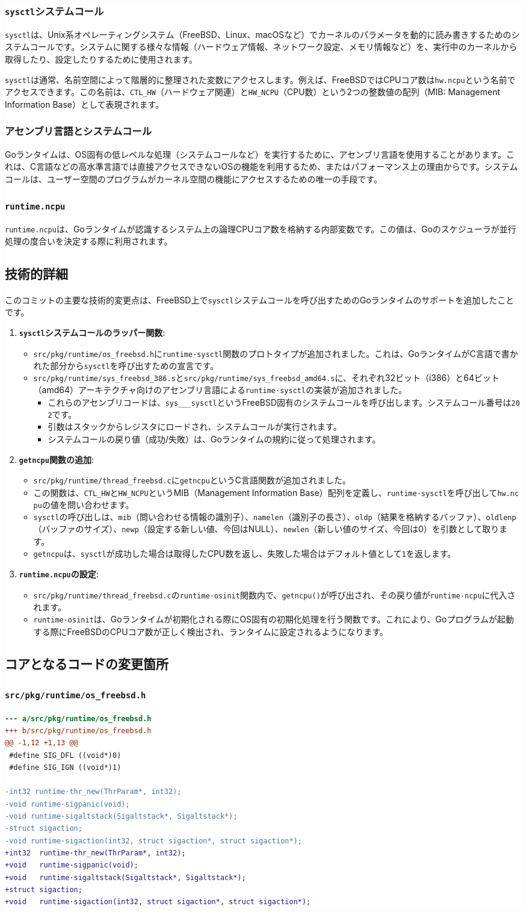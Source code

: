 ### `sysctl`システムコール

`sysctl`は、Unix系オペレーティングシステム（FreeBSD、Linux、macOSなど）でカーネルのパラメータを動的に読み書きするためのシステムコールです。システムに関する様々な情報（ハードウェア情報、ネットワーク設定、メモリ情報など）を、実行中のカーネルから取得したり、設定したりするために使用されます。

`sysctl`は通常、名前空間によって階層的に整理された変数にアクセスします。例えば、FreeBSDではCPUコア数は`hw.ncpu`という名前でアクセスできます。この名前は、`CTL_HW`（ハードウェア関連）と`HW_NCPU`（CPU数）という2つの整数値の配列（MIB: Management Information Base）として表現されます。

### アセンブリ言語とシステムコール

Goランタイムは、OS固有の低レベルな処理（システムコールなど）を実行するために、アセンブリ言語を使用することがあります。これは、C言語などの高水準言語では直接アクセスできないOSの機能を利用するため、またはパフォーマンス上の理由からです。システムコールは、ユーザー空間のプログラムがカーネル空間の機能にアクセスするための唯一の手段です。

### `runtime.ncpu`

`runtime.ncpu`は、Goランタイムが認識するシステム上の論理CPUコア数を格納する内部変数です。この値は、Goのスケジューラが並行処理の度合いを決定する際に利用されます。

## 技術的詳細

このコミットの主要な技術的変更点は、FreeBSD上で`sysctl`システムコールを呼び出すためのGoランタイムのサポートを追加したことです。

1.  **`sysctl`システムコールのラッパー関数**:
    *   `src/pkg/runtime/os_freebsd.h`に`runtime·sysctl`関数のプロトタイプが追加されました。これは、GoランタイムがC言語で書かれた部分から`sysctl`を呼び出すための宣言です。
    *   `src/pkg/runtime/sys_freebsd_386.s`と`src/pkg/runtime/sys_freebsd_amd64.s`に、それぞれ32ビット（i386）と64ビット（amd64）アーキテクチャ向けのアセンブリ言語による`runtime·sysctl`の実装が追加されました。
        *   これらのアセンブリコードは、`sys___sysctl`というFreeBSD固有のシステムコールを呼び出します。システムコール番号は`202`です。
        *   引数はスタックからレジスタにロードされ、システムコールが実行されます。
        *   システムコールの戻り値（成功/失敗）は、Goランタイムの規約に従って処理されます。

2.  **`getncpu`関数の追加**:
    *   `src/pkg/runtime/thread_freebsd.c`に`getncpu`というC言語関数が追加されました。
    *   この関数は、`CTL_HW`と`HW_NCPU`というMIB（Management Information Base）配列を定義し、`runtime·sysctl`を呼び出して`hw.ncpu`の値を問い合わせます。
    *   `sysctl`の呼び出しは、`mib`（問い合わせる情報の識別子）、`namelen`（識別子の長さ）、`oldp`（結果を格納するバッファ）、`oldlenp`（バッファのサイズ）、`newp`（設定する新しい値、今回はNULL）、`newlen`（新しい値のサイズ、今回は0）を引数として取ります。
    *   `getncpu`は、`sysctl`が成功した場合は取得したCPU数を返し、失敗した場合はデフォルト値として`1`を返します。

3.  **`runtime.ncpu`の設定**:
    *   `src/pkg/runtime/thread_freebsd.c`の`runtime·osinit`関数内で、`getncpu()`が呼び出され、その戻り値が`runtime·ncpu`に代入されます。
    *   `runtime·osinit`は、Goランタイムが初期化される際にOS固有の初期化処理を行う関数です。これにより、Goプログラムが起動する際にFreeBSDのCPUコア数が正しく検出され、ランタイムに設定されるようになります。

## コアとなるコードの変更箇所

### `src/pkg/runtime/os_freebsd.h`

```diff
--- a/src/pkg/runtime/os_freebsd.h
+++ b/src/pkg/runtime/os_freebsd.h
@@ -1,12 +1,13 @@
 #define SIG_DFL ((void*)0)
 #define SIG_IGN ((void*)1)
 
-int32 runtime·thr_new(ThrParam*, int32);
-void runtime·sigpanic(void);
-void runtime·sigaltstack(Sigaltstack*, Sigaltstack*);
-struct sigaction;
-void runtime·sigaction(int32, struct sigaction*, struct sigaction*);
+int32	runtime·thr_new(ThrParam*, int32);
+void	runtime·sigpanic(void);
+void	runtime·sigaltstack(Sigaltstack*, Sigaltstack*);
+struct	sigaction;
+void	runtime·sigaction(int32, struct sigaction*, struct sigaction*);
```